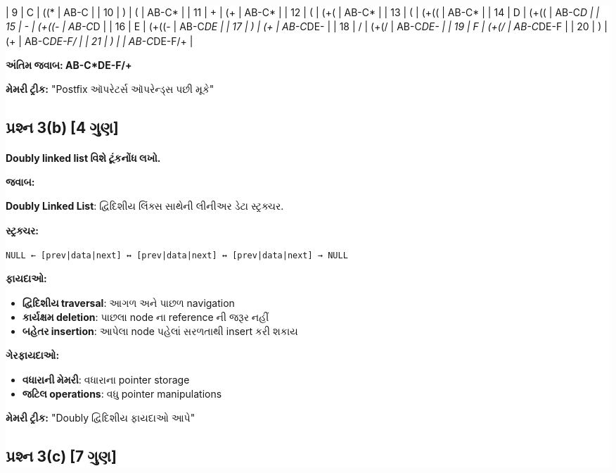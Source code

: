 | 9 | C | ((* | AB-C |
| 10 | ) | ( | AB-C* |
| 11 | + | (+ | AB-C* |
| 12 | ( | (+( | AB-C* |
| 13 | ( | (+(( | AB-C* |
| 14 | D | (+(( | AB-C*D |
| 15 | - | (+((- | AB-C*D |
| 16 | E | (+((- | AB-C*DE |
| 17 | ) | (+ | AB-C*DE- |
| 18 | / | (+(/ | AB-C*DE- |
| 19 | F | (+(/ | AB-C*DE-F |
| 20 | ) | (+ | AB-C*DE-F/ |
| 21 | ) | | AB-C*DE-F/+ |

**અંતિમ જવાબ: AB-C*DE-F/+**

**મેમરી ટ્રીક:** "Postfix ઑપરેટર્સ ઑપરેન્ડ્સ પછી મૂકે"

## પ્રશ્ન 3(b) [4 ગુણ]

**Doubly linked list વિશે ટૂંકનોંધ લખો.**

**જવાબ:**

**Doubly Linked List**: દ્વિદિશીય લિંક્સ સાથેની લીનીઅર ડેટા સ્ટ્રક્ચર.

**સ્ટ્રક્ચર:**

```goat
NULL ← [prev|data|next] ↔ [prev|data|next] ↔ [prev|data|next] → NULL
```

**ફાયદાઓ:**

- **દ્વિદિશીય traversal**: આગળ અને પાછળ navigation
- **કાર્યક્ષમ deletion**: પાછલા node ના reference ની જરૂર નહીં
- **બહેતર insertion**: આપેલા node પહેલાં સરળતાથી insert કરી શકાય

**ગેરફાયદાઓ:**

- **વધારાની મેમરી**: વધારાના pointer storage
- **જટિલ operations**: વધુ pointer manipulations

**મેમરી ટ્રીક:** "Doubly દ્વિદિશીય ફાયદાઓ આપે"

## પ્રશ્ન 3(c) [7 ગુણ]
